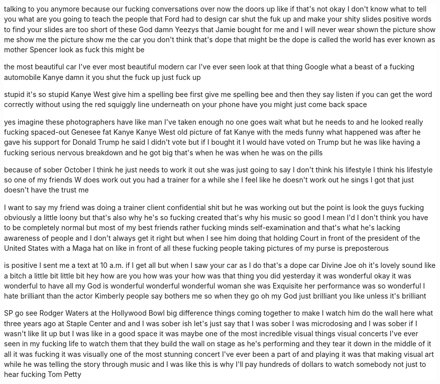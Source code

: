 <timemark seconds="2665" />

talking to you anymore because our fucking conversations over now the doors up like if that's not okay I don't know what to tell you what are you going to teach the people that Ford had to design car shut the fuk up and make your shity slides positive words to find your slides are too short of these God damn Yeezys that Jamie bought for me and I will never wear shown the picture show me show me the picture show me the car you don't think that's dope that might be the dope is called the world has ever known as mother Spencer look as fuck this might be

<timemark seconds="2725" />

the most beautiful car I've ever most beautiful modern car I've ever seen look at that thing Google what a beast of a fucking automobile Kanye damn it you shut the fuck up just fuck up

<timemark seconds="2755" />

stupid it's so stupid Kanye West give him a spelling bee first give me spelling bee and then they say listen if you can get the word correctly without using the red squiggly line underneath on your phone have you might just come back space

<timemark seconds="2793" />

yes imagine these photographers have like man I've taken enough no one goes wait what but he needs to and he looked really fucking spaced-out Genesee fat Kanye Kanye West old picture of fat Kanye with the meds funny what happened was after he gave his support for Donald Trump he said I didn't vote but if I bought it I would have voted on Trump but he was like having a fucking serious nervous breakdown and he got big that's when he was when he was on the pills

<timemark seconds="2853" />

because of sober October I think he just needs to work it out she was just going to say I don't think his lifestyle I think his lifestyle so one of my friends W does work out you had a trainer for a while she I feel like he doesn't work out he sings I got that just doesn't have the trust me

<timemark seconds="2878" />

I want to say my friend was doing a trainer client confidential shit but he was working out but the point is look the guys fucking obviously a little loony but that's also why he's so fucking created that's why his music so good I mean I'd I don't think you have to be completely normal but most of my best friends rather fucking minds self-examination and that's what he's lacking awareness of people and I don't always get it right but when I see him doing that holding Court in front of the president of the United States with a Maga hat on like in front of all these fucking people taking pictures of my purse is preposterous

<timemark seconds="2938" />

is positive I sent me a text at 10 a.m. if I get all but when I saw your car as I do that's a dope car Divine Joe oh it's lovely sound like a bitch a little bit little bit hey how are you how was your how was that thing you did yesterday it was wonderful okay it was wonderful to have all my God is wonderful wonderful wonderful woman she was Exquisite her performance was so wonderful I hate brilliant than the actor Kimberly people say bothers me so when they go oh my God just brilliant you like unless it's brilliant

<timemark seconds="2998" />

SP go see Rodger Waters at the Hollywood Bowl big difference things coming together to make I watch him do the wall here what three years ago at Staple Center and and I was sober ish let's just say that I was sober I was microdosing and I was sober if I wasn't like lit up but I was like in a good space it was maybe one of the most incredible visual things visual concerts I've ever seen in my fucking life to watch them that they build the wall on stage as he's performing and they tear it down in the middle of it all it was fucking it was visually one of the most stunning concert I've ever been a part of and playing it was that making visual art while he was telling the story through music and I was like this is why I'll pay hundreds of dollars to watch somebody not just to hear fucking Tom Petty
